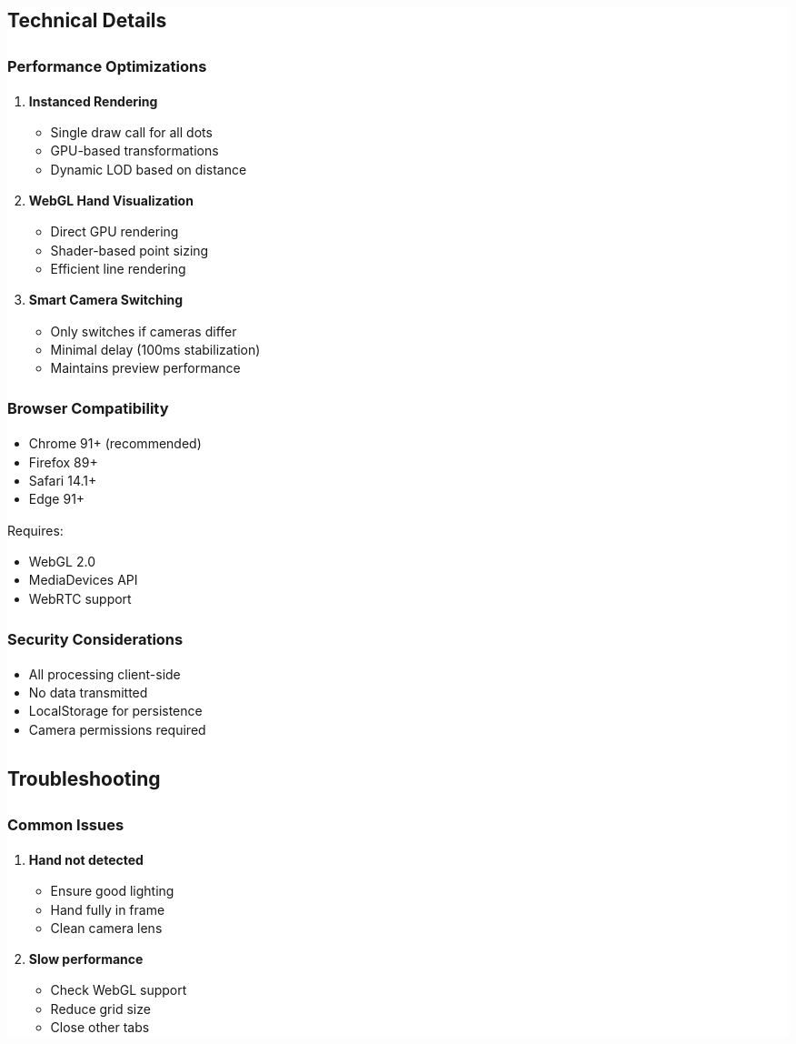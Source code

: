## Technical Details

### Performance Optimizations

1. **Instanced Rendering**
   - Single draw call for all dots
   - GPU-based transformations
   - Dynamic LOD based on distance

2. **WebGL Hand Visualization**
   - Direct GPU rendering
   - Shader-based point sizing
   - Efficient line rendering

3. **Smart Camera Switching**
   - Only switches if cameras differ
   - Minimal delay (100ms stabilization)
   - Maintains preview performance

### Browser Compatibility

- Chrome 91+ (recommended)
- Firefox 89+
- Safari 14.1+
- Edge 91+

Requires:
- WebGL 2.0
- MediaDevices API
- WebRTC support

### Security Considerations

- All processing client-side
- No data transmitted
- LocalStorage for persistence
- Camera permissions required

## Troubleshooting

### Common Issues

1. **Hand not detected**
   - Ensure good lighting
   - Hand fully in frame
   - Clean camera lens

2. **Slow performance**
   - Check WebGL support
   - Reduce grid size
   - Close other tabs
